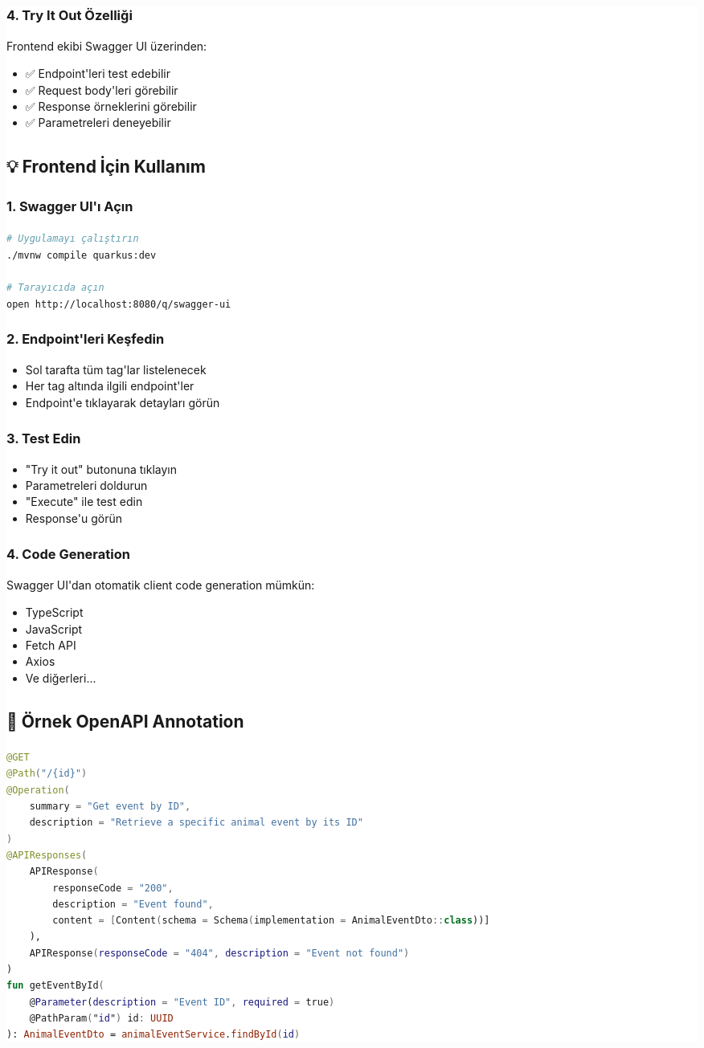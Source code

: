 ### 4. **Try It Out** Özelliği
Frontend ekibi Swagger UI üzerinden:
- ✅ Endpoint'leri test edebilir
- ✅ Request body'leri görebilir
- ✅ Response örneklerini görebilir
- ✅ Parametreleri deneyebilir

## 💡 Frontend İçin Kullanım

### 1. Swagger UI'ı Açın
```bash
# Uygulamayı çalıştırın
./mvnw compile quarkus:dev

# Tarayıcıda açın
open http://localhost:8080/q/swagger-ui
```

### 2. Endpoint'leri Keşfedin
- Sol tarafta tüm tag'lar listelenecek
- Her tag altında ilgili endpoint'ler
- Endpoint'e tıklayarak detayları görün

### 3. Test Edin
- "Try it out" butonuna tıklayın
- Parametreleri doldurun
- "Execute" ile test edin
- Response'u görün

### 4. Code Generation
Swagger UI'dan otomatik client code generation mümkün:
- TypeScript
- JavaScript
- Fetch API
- Axios
- Ve diğerleri...

## 📝 Örnek OpenAPI Annotation

```kotlin
@GET
@Path("/{id}")
@Operation(
    summary = "Get event by ID",
    description = "Retrieve a specific animal event by its ID"
)
@APIResponses(
    APIResponse(
        responseCode = "200",
        description = "Event found",
        content = [Content(schema = Schema(implementation = AnimalEventDto::class))]
    ),
    APIResponse(responseCode = "404", description = "Event not found")
)
fun getEventById(
    @Parameter(description = "Event ID", required = true)
    @PathParam("id") id: UUID
): AnimalEventDto = animalEventService.findById(id)
```
